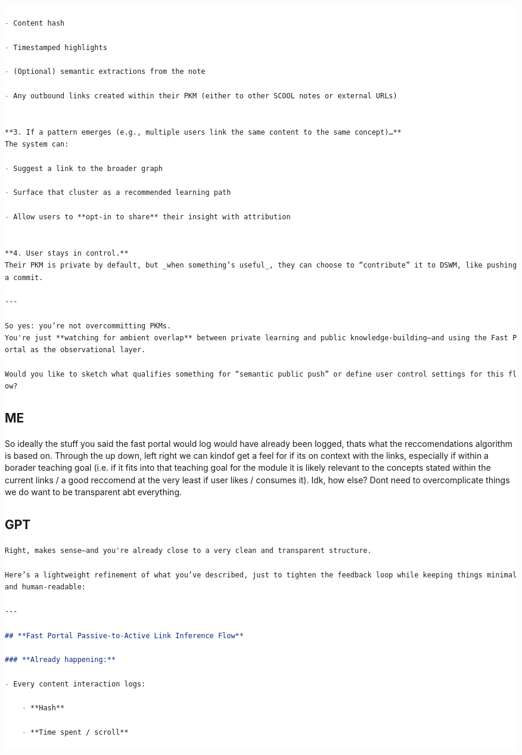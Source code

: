 ````markdown

- Content hash
    
- Timestamped highlights
    
- (Optional) semantic extractions from the note
    
- Any outbound links created within their PKM (either to other SCOOL notes or external URLs)
    

**3. If a pattern emerges (e.g., multiple users link the same content to the same concept)…**  
The system can:

- Suggest a link to the broader graph
    
- Surface that cluster as a recommended learning path
    
- Allow users to **opt-in to share** their insight with attribution
    

**4. User stays in control.**  
Their PKM is private by default, but _when something’s useful_, they can choose to “contribute” it to DSWM, like pushing a commit.

---

So yes: you’re not overcommitting PKMs.  
You're just **watching for ambient overlap** between private learning and public knowledge-building—and using the Fast Portal as the observational layer.

Would you like to sketch what qualifies something for “semantic public push” or define user control settings for this flow?
````

## ME

So ideally the stuff you said the fast portal would log would have already been logged, thats what the reccomendations algorithm is based on. Through the up down, left right we can kindof get a feel for if its on context with the links, especially if within a borader teaching goal (i.e. if it fits into that teaching goal for the module it is likely relevant to the concepts stated within the current links / a good reccomend at the very least if user likes / consumes it). Idk, how else? Dont need to overcomplicate things we do want to be transparent abt everything.

## GPT

````markdown
Right, makes sense—and you're already close to a very clean and transparent structure.

Here’s a lightweight refinement of what you’ve described, just to tighten the feedback loop while keeping things minimal and human-readable:

---

## **Fast Portal Passive-to-Active Link Inference Flow**

### **Already happening:**

- Every content interaction logs:
    
    - **Hash**
        
    - **Time spent / scroll**
        
````